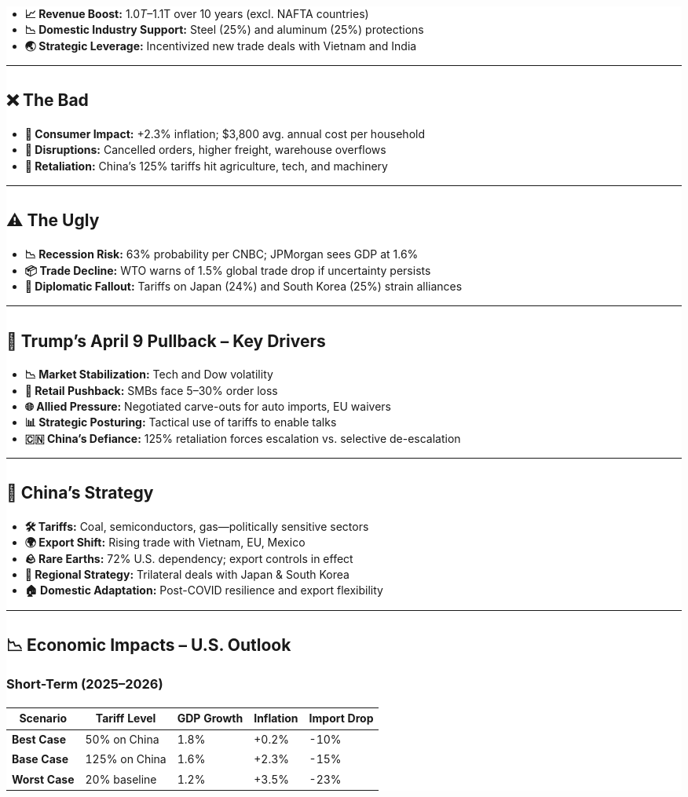 - **📈 Revenue Boost:** $1.0T–$1.1T over 10 years (excl. NAFTA countries)  
- **📉 Domestic Industry Support:** Steel (25%) and aluminum (25%) protections  
- **🌏 Strategic Leverage:** Incentivized new trade deals with Vietnam and India  

---

## ❌ The Bad

- **💸 Consumer Impact:** +2.3% inflation; $3,800 avg. annual cost per household  
- **🚢 Disruptions:** Cancelled orders, higher freight, warehouse overflows  
- **🎯 Retaliation:** China’s 125% tariffs hit agriculture, tech, and machinery  

---

## ⚠️ The Ugly

- **📉 Recession Risk:** 63% probability per CNBC; JPMorgan sees GDP at 1.6%  
- **📦 Trade Decline:** WTO warns of 1.5% global trade drop if uncertainty persists  
- **🤝 Diplomatic Fallout:** Tariffs on Japan (24%) and South Korea (25%) strain alliances  

---

## 🔄 Trump’s April 9 Pullback – Key Drivers

- **📉 Market Stabilization:** Tech and Dow volatility  
- **🏬 Retail Pushback:** SMBs face 5–30% order loss  
- **🌐 Allied Pressure:** Negotiated carve-outs for auto imports, EU waivers  
- **📊 Strategic Posturing:** Tactical use of tariffs to enable talks  
- **🇨🇳 China’s Defiance:** 125% retaliation forces escalation vs. selective de-escalation  

---

## 🧠 China’s Strategy

- **🛠️ Tariffs:** Coal, semiconductors, gas—politically sensitive sectors  
- **🌍 Export Shift:** Rising trade with Vietnam, EU, Mexico  
- **🪨 Rare Earths:** 72% U.S. dependency; export controls in effect  
- **🤝 Regional Strategy:** Trilateral deals with Japan & South Korea  
- **🏠 Domestic Adaptation:** Post-COVID resilience and export flexibility  

---

## 📉 Economic Impacts – U.S. Outlook

### Short-Term (2025–2026)
| Scenario | Tariff Level | GDP Growth | Inflation | Import Drop |
|----------|--------------|------------|-----------|-------------|
| **Best Case** | 50% on China | 1.8% | +0.2% | -10% |
| **Base Case** | 125% on China | 1.6% | +2.3% | -15% |
| **Worst Case** | 20% baseline | 1.2% | +3.5% | -23% |
